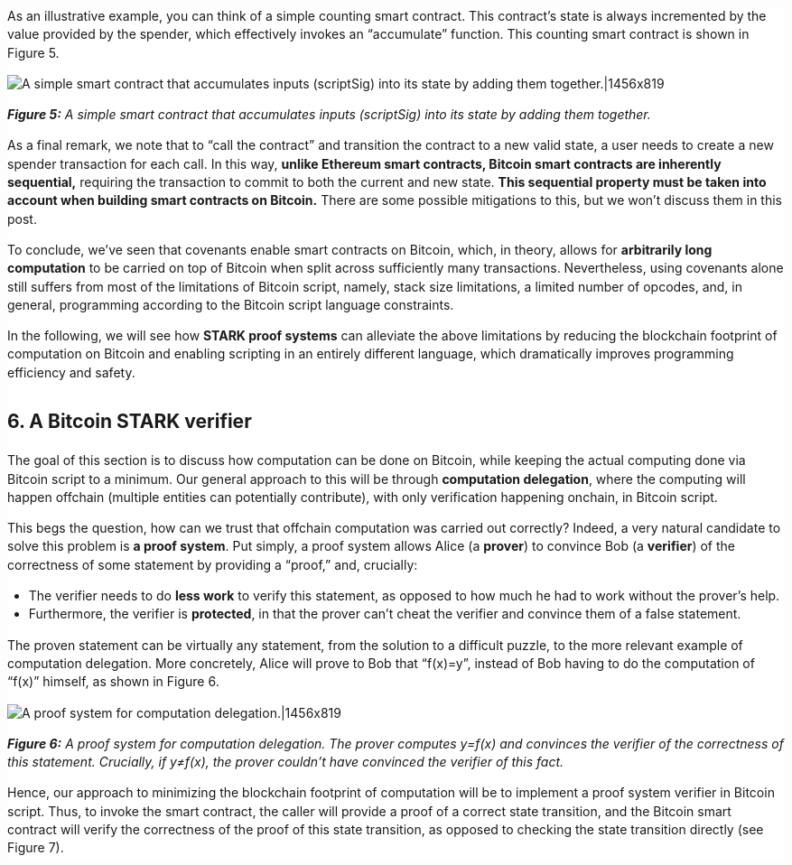 As an illustrative example, you can think of a simple counting smart contract. This contract’s state is always incremented by the value provided by the spender, which effectively invokes an “accumulate” function. This counting smart contract is shown in Figure 5.

![A simple smart contract that accumulates inputs (scriptSig) into its state by adding them together.|1456x819](upload://x4O8PwmFo0Q24vMo7sBDWmMQLzv.png)

***Figure 5:** A simple smart contract that accumulates inputs (scriptSig) into its state by adding them together.*

As a final remark, we note that to “call the contract” and transition the contract to a new valid state, a user needs to create a new spender transaction for each call. In this way, **unlike Ethereum smart contracts, Bitcoin smart contracts are inherently sequential,** requiring the transaction to commit to both the current and new state. **This sequential property must be taken into account when building smart contracts on Bitcoin.** There are some possible mitigations to this, but we won’t discuss them in this post.

To conclude, we’ve seen that covenants enable smart contracts on Bitcoin, which, in theory, allows for **arbitrarily long computation** to be carried on top of Bitcoin when split across sufficiently many transactions. Nevertheless, using covenants alone still suffers from most of the limitations of Bitcoin script, namely, stack size limitations, a limited number of opcodes, and, in general, programming according to the Bitcoin script language constraints.

In the following, we will see how **STARK proof systems** can alleviate the above limitations by reducing the blockchain footprint of computation on Bitcoin and enabling scripting in an entirely different language, which dramatically improves programming efficiency and safety.

## 6. A Bitcoin STARK verifier

The goal of this section is to discuss how computation can be done on Bitcoin, while keeping the actual computing done via Bitcoin script to a minimum. Our general approach to this will be through **computation delegation**, where the computing will happen offchain (multiple entities can potentially contribute), with only verification happening onchain, in Bitcoin script.

This begs the question, how can we trust that offchain computation was carried out correctly? Indeed, a very natural candidate to solve this problem is **a proof system**. Put simply, a proof system allows Alice (a **prover**) to convince Bob (a **verifier**) of the correctness of some statement by providing a “proof,” and, crucially:

* The verifier needs to do **less work** to verify this statement, as opposed to how much he had to work without the prover’s help.
* Furthermore, the verifier is **protected**, in that the prover can’t cheat the verifier and convince them of a false statement.

The proven statement can be virtually any statement, from the solution to a difficult puzzle, to the more relevant example of computation delegation. More concretely, Alice will prove to Bob that “f(x)=y”, instead of Bob having to do the computation of “f(x)” himself, as shown in Figure 6.

![A proof system for computation delegation.|1456x819](upload://sfTqGE7IsQKwNHa1srozIqbZ1ms.png)

***Figure 6:** A proof system for computation delegation. The prover computes y=f(x) and convinces the verifier of the correctness of this statement. Crucially, if y≠f(x), the prover couldn’t have convinced the verifier of this fact.*

Hence, our approach to minimizing the blockchain footprint of computation will be to implement a proof system verifier in Bitcoin script. Thus, to invoke the smart contract, the caller will provide a proof of a correct state transition, and the Bitcoin smart contract will verify the correctness of the proof of this state transition, as opposed to checking the state transition directly (see Figure 7).
